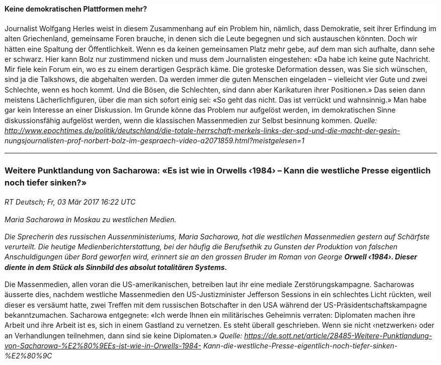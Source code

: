 #### Keine demokratischen Plattformen mehr?
Journalist Wolfgang Herles weist in diesem Zusammenhang auf ein Problem hin, nämlich, dass Demokratie,
seit ihrer Erfindung im alten Griechenland, gemeinsame Foren brauche, in denen sich die Leute begegnen und
sich austauschen könnten. Doch wir hätten eine Spaltung der Öffentlichkeit. Wenn es da keinen gemeinsamen
Platz mehr gebe, auf dem man sich aufhalte, dann sehe er schwarz.
Hier kann Bolz nur zustimmend nicken und muss dem Journalisten eingestehen: «Da habe ich keine gute Nachricht. Mir fiele kein Forum ein, wo es zu einem derartigen Gespräch käme. Die groteske Deformation dessen,
was Sie sich wünschen, sind ja die Talkshows, die abgehalten werden. Da werden immer die guten Menschen
eingeladen – vielleicht vier Gute und zwei Schlechte, wenn es hoch kommt. Und die Bösen, die Schlechten, sind
dann aber Karikaturen ihrer Positionen.»
Das seien dann meistens Lächerlichfiguren, über die man sich sofort einig sei: «So geht das nicht. Das ist verrückt
und wahnsinnig.»
Man habe gar kein Interesse an einer Diskussion. Im Grunde könne das Problem nur aufgelöst werden, im
demokratischen Sinne diskussionsfähig aufgelöst werden, wenn die klassischen Massenmedien zur Selbst besinnung kommen.
_Quelle: http://www.epochtimes.de/politik/deutschland/die-totale-herrschaft-merkels-links-der-spd-und-die-macht-der-gesin-_
_nungsjournalisten-prof-norbert-bolz-im-gespraech-video-a2071859.html?meistgelesen=1_


-----

### Weitere Punktlandung von Sacharowa: «Es ist wie in Orwells ‹1984› – Kann die westliche Presse eigentlich noch tiefer sinken?»
_RT Deutsch; Fr, 03 Mär 2017 16:22 UTC_

_Maria Sacharowa in Moskau zu westlichen Medien._

_Die Sprecherin des russischen Aussenministeriums, Maria Sacharowa, hat die westlichen Massenmedien gestern auf_
_Schärfste verurteilt. Die heutige Medienberichterstattung, bei der häufig die Berufsethik zu Gunsten der Produktion_
_von falschen Anschuldigungen über Bord geworfen wird, erinnert sie an den grossen Bruder im Roman von George_
**_Orwell ‹1984›. Dieser diente in dem Stück als Sinnbild des absolut totalitären Systems._**

Die Massenmedien, allen voran die US-amerikanischen, betreiben laut ihr eine mediale Zerstörungskampagne.
Sacharowas äusserte dies, nachdem westliche Massenmedien den US-Justizminister Jefferson Sessions in ein
schlechtes Licht rückten, weil dieser es versäumt hatte, zwei Treffen mit dem russischen Botschafter in den USA
während der US-Präsidentschaftskampagne bekanntzumachen.
Sacharowa entgegnete: «Ich werde Ihnen ein militärisches Geheimnis verraten: Diplomaten machen ihre Arbeit
und ihre Arbeit ist es, sich in einem Gastland zu vernetzen. Es steht überall geschrieben. Wenn sie nicht ‹netzwerken› oder an Verhandlungen teilnehmen, dann sind sie keine Diplomaten.»
_Quelle: https://de.sott.net/article/28485-Weitere-Punktlandung-von-Sacharowa-%E2%80%9EEs-ist-wie-in-Orwells-1984-_
_Kann-die-westliche-Presse-eigentlich-noch-tiefer-sinken-%E2%80%9C_
